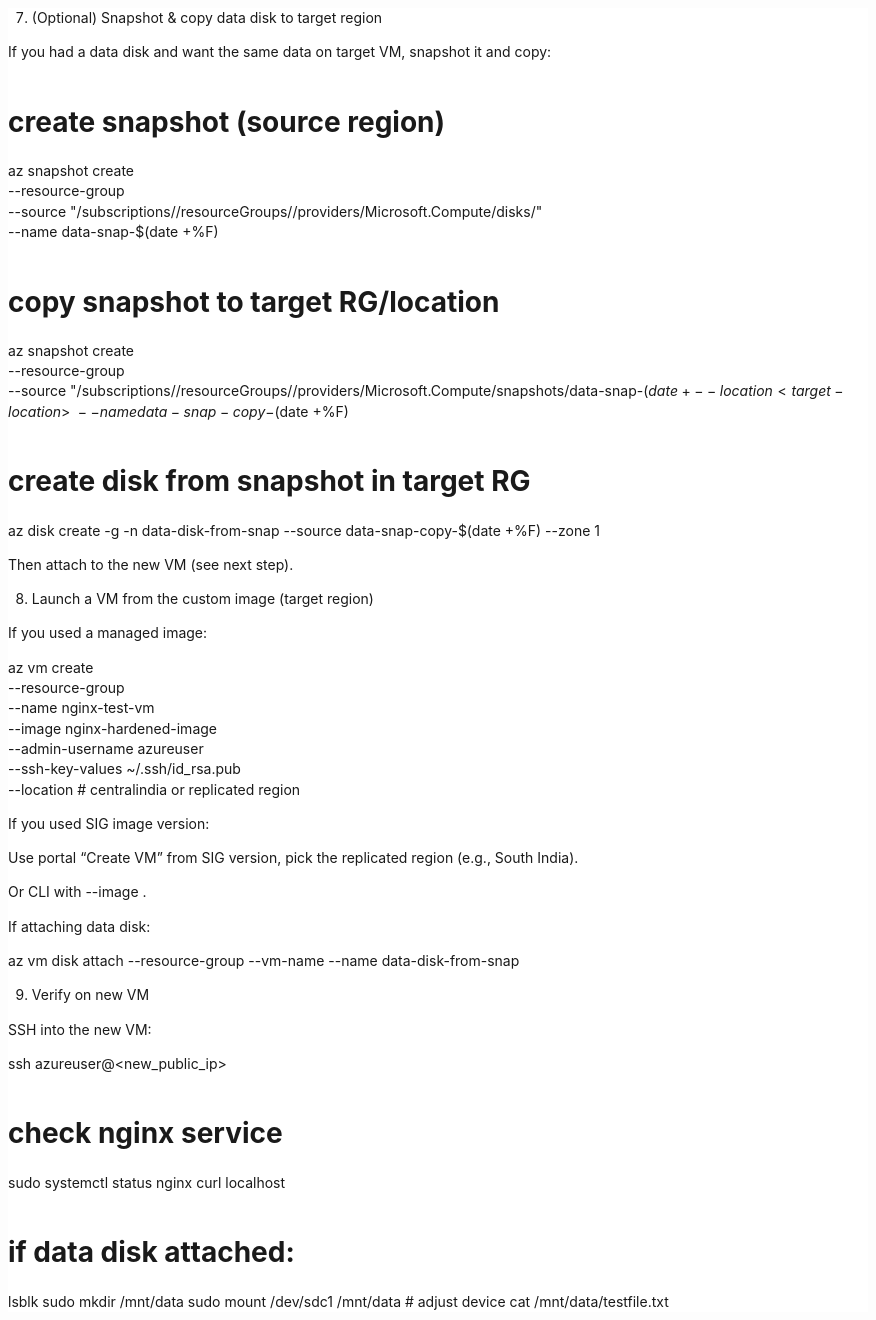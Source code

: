 7. (Optional) Snapshot & copy data disk to target region

If you had a data disk and want the same data on target VM, snapshot it and copy:

# create snapshot (source region)
az snapshot create \
  --resource-group <rg> \
  --source "/subscriptions/<sub-id>/resourceGroups/<rg>/providers/Microsoft.Compute/disks/<data-disk-name>" \
  --name data-snap-$(date +%F)

# copy snapshot to target RG/location
az snapshot create \
  --resource-group <target-rg> \
  --source "/subscriptions/<sub-id>/resourceGroups/<rg>/providers/Microsoft.Compute/snapshots/data-snap-$(date +%F)" \
  --location <target-location> \
  --name data-snap-copy-$(date +%F)

# create disk from snapshot in target RG
az disk create -g <target-rg> -n data-disk-from-snap --source data-snap-copy-$(date +%F) --zone 1


Then attach to the new VM (see next step).

8. Launch a VM from the custom image (target region)

If you used a managed image:

az vm create \
  --resource-group <rg> \
  --name nginx-test-vm \
  --image nginx-hardened-image \
  --admin-username azureuser \
  --ssh-key-values ~/.ssh/id_rsa.pub \
  --location <region>   # centralindia or replicated region


If you used SIG image version:

Use portal “Create VM” from SIG version, pick the replicated region (e.g., South India).

Or CLI with --image <sig-image-id>.

If attaching data disk:

az vm disk attach --resource-group <target-rg> --vm-name <new-vm> --name data-disk-from-snap

9. Verify on new VM

SSH into the new VM:

ssh azureuser@<new_public_ip>
# check nginx service
sudo systemctl status nginx
curl localhost
# if data disk attached:
lsblk
sudo mkdir /mnt/data
sudo mount /dev/sdc1 /mnt/data   # adjust device
cat /mnt/data/testfile.txt
